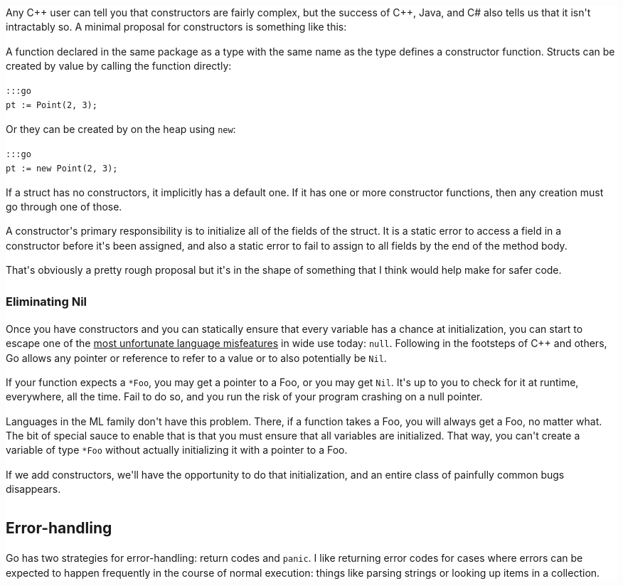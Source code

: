 Any C++ user can tell you that constructors are fairly complex, but the
success of C++, Java, and C# also tells us that it isn't intractably so. A
minimal proposal for constructors is something like this:

A function declared in the same package as a type with the same name as the
type defines a constructor function. Structs can be created by value by
calling the function directly:

    :::go
    pt := Point(2, 3);

Or they can be created by on the heap using `new`:

    :::go
    pt := new Point(2, 3);

If a struct has no constructors, it implicitly has a default one. If it has
one or more constructor functions, then any creation must go through one of
those.

A constructor's primary responsibility is to initialize all of the fields of
the struct. It is a static error to access a field in a constructor before
it's been assigned, and also a static error to fail to assign to all fields by
the end of the method body.

That's obviously a pretty rough proposal but it's in the shape of something
that I think would help make for safer code.

### Eliminating Nil

Once you have constructors and you can statically ensure that every variable
has a chance at initialization, you can start to escape one of the [most
unfortunate language misfeatures](http://lambda-the-ultimate.org/node/3186) in wide use today: `null`. Following in
the footsteps of C++ and others, Go allows any pointer or reference to refer
to a value or to also potentially be `Nil`.

If your function expects a `*Foo`, you may get a pointer to a Foo, or you may
get `Nil`. It's up to you to check for it at runtime, everywhere, all the
time. Fail to do so, and you run the risk of your program crashing on a null
pointer.

Languages in the ML family don't have this problem. There, if a function takes
a Foo, you will always get a Foo, no matter what. The bit of special sauce to
enable that is that you must ensure that all variables are initialized. That
way, you can't create a variable of type `*Foo` without actually initializing
it with a pointer to a Foo.

If we add constructors, we'll have the opportunity to do that initialization,
and an entire class of painfully common bugs disappears.

## Error-handling

Go has two strategies for error-handling: return codes and `panic`. I like
returning error codes for cases where errors can be expected to happen
frequently in the course of normal execution: things like parsing strings or
looking up items in a collection.
